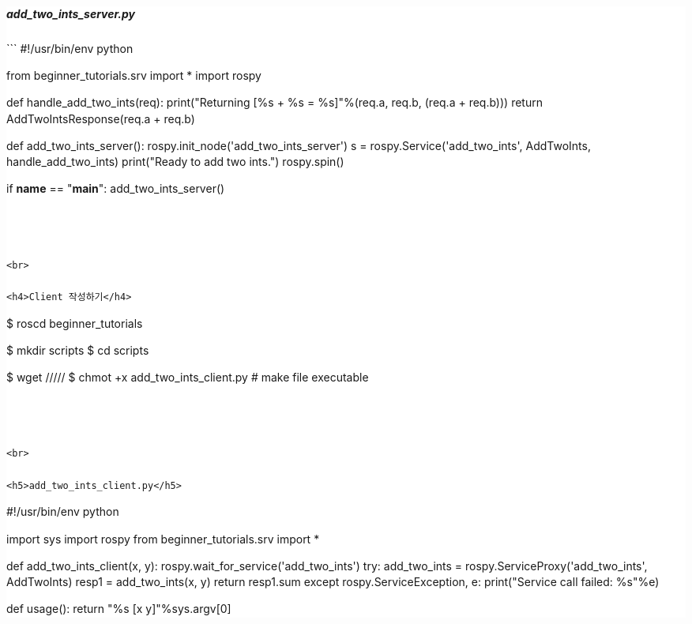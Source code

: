 <h5>add_two_ints_server.py</h5>
```
#!/usr/bin/env python

 
from beginner_tutorials.srv import *
import rospy

 
def handle_add_two_ints(req):
  print("Returning [%s + %s = %s]"%(req.a, req.b, (req.a + req.b)))
  return AddTwoIntsResponse(req.a + req.b)

 
def add_two_ints_server():
  rospy.init_node('add_two_ints_server')
  s = rospy.Service('add_two_ints', AddTwoInts, handle_add_two_ints)
  print("Ready to add two ints.")
  rospy.spin()
 

if __name__ == "__main__":
  add_two_ints_server()
```



<br>

<h4>Client 작성하기</h4>
```
$ roscd beginner_tutorials

$ mkdir scripts
$ cd scripts

$ wget /////
$ chmot +x add_two_ints_client.py  # make file executable

```



<br>

<h5>add_two_ints_client.py</h5>
```
#!/usr/bin/env python

 
import sys
import rospy
from beginner_tutorials.srv import *

 
def add_two_ints_client(x, y):
  rospy.wait_for_service('add_two_ints')
  try:
    add_two_ints = rospy.ServiceProxy('add_two_ints', AddTwoInts)
    resp1 = add_two_ints(x, y)
    return resp1.sum
  except rospy.ServiceException, e:
    print("Service call failed: %s"%e)
 

def usage():
  return "%s [x y]"%sys.argv[0]

```